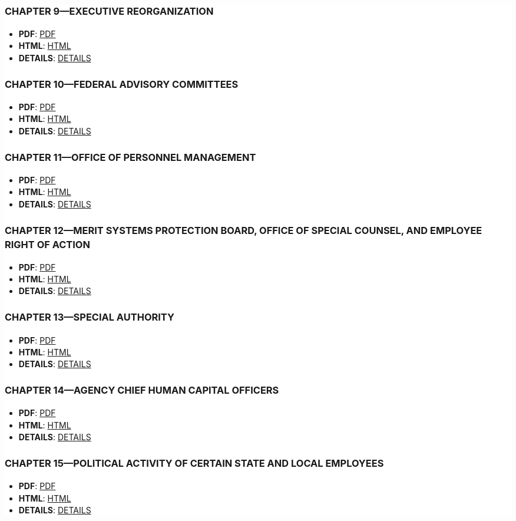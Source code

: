 ### CHAPTER 9—EXECUTIVE REORGANIZATION
- **PDF**: [PDF](https://www.govinfo.gov/content/pkg/USCODE-2023-title5/pdf/USCODE-2023-title5-chapter9.pdf)
- **HTML**: [HTML](https://www.govinfo.gov/content/pkg/USCODE-2023-title5/html/USCODE-2023-title5-chapter9.htm)
- **DETAILS**: [DETAILS](https://www.govinfo.gov/app/details/USCODE-2023-title5-chapter9/)

### CHAPTER 10—FEDERAL ADVISORY COMMITTEES
- **PDF**: [PDF](https://www.govinfo.gov/content/pkg/USCODE-2023-title5/pdf/USCODE-2023-title5-chapter10.pdf)
- **HTML**: [HTML](https://www.govinfo.gov/content/pkg/USCODE-2023-title5/html/USCODE-2023-title5-chapter10.htm)
- **DETAILS**: [DETAILS](https://www.govinfo.gov/app/details/USCODE-2023-title5-chapter10/)

### CHAPTER 11—OFFICE OF PERSONNEL MANAGEMENT
- **PDF**: [PDF](https://www.govinfo.gov/content/pkg/USCODE-2023-title5/pdf/USCODE-2023-title5-chapter11.pdf)
- **HTML**: [HTML](https://www.govinfo.gov/content/pkg/USCODE-2023-title5/html/USCODE-2023-title5-chapter11.htm)
- **DETAILS**: [DETAILS](https://www.govinfo.gov/app/details/USCODE-2023-title5-chapter11/)

### CHAPTER 12—MERIT SYSTEMS PROTECTION BOARD, OFFICE OF SPECIAL COUNSEL, AND EMPLOYEE RIGHT OF ACTION
- **PDF**: [PDF](https://www.govinfo.gov/content/pkg/USCODE-2023-title5/pdf/USCODE-2023-title5-chapter12.pdf)
- **HTML**: [HTML](https://www.govinfo.gov/content/pkg/USCODE-2023-title5/html/USCODE-2023-title5-chapter12.htm)
- **DETAILS**: [DETAILS](https://www.govinfo.gov/app/details/USCODE-2023-title5-chapter12/)

### CHAPTER 13—SPECIAL AUTHORITY
- **PDF**: [PDF](https://www.govinfo.gov/content/pkg/USCODE-2023-title5/pdf/USCODE-2023-title5-chapter13.pdf)
- **HTML**: [HTML](https://www.govinfo.gov/content/pkg/USCODE-2023-title5/html/USCODE-2023-title5-chapter13.htm)
- **DETAILS**: [DETAILS](https://www.govinfo.gov/app/details/USCODE-2023-title5-chapter13/)

### CHAPTER 14—AGENCY CHIEF HUMAN CAPITAL OFFICERS
- **PDF**: [PDF](https://www.govinfo.gov/content/pkg/USCODE-2023-title5/pdf/USCODE-2023-title5-chapter14.pdf)
- **HTML**: [HTML](https://www.govinfo.gov/content/pkg/USCODE-2023-title5/html/USCODE-2023-title5-chapter14.htm)
- **DETAILS**: [DETAILS](https://www.govinfo.gov/app/details/USCODE-2023-title5-chapter14/)

### CHAPTER 15—POLITICAL ACTIVITY OF CERTAIN STATE AND LOCAL EMPLOYEES
- **PDF**: [PDF](https://www.govinfo.gov/content/pkg/USCODE-2023-title5/pdf/USCODE-2023-title5-chapter15.pdf)
- **HTML**: [HTML](https://www.govinfo.gov/content/pkg/USCODE-2023-title5/html/USCODE-2023-title5-chapter15.htm)
- **DETAILS**: [DETAILS](https://www.govinfo.gov/app/details/USCODE-2023-title5-chapter15/)
